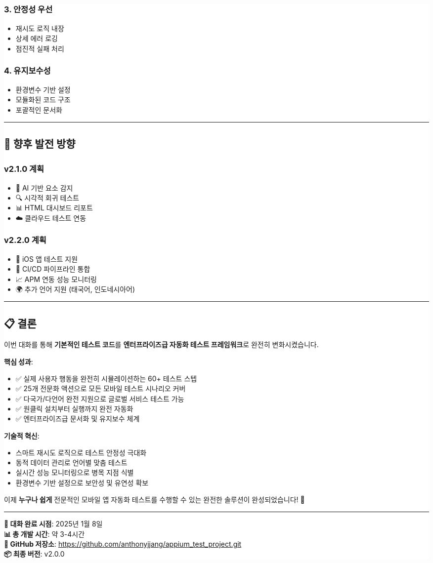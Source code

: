 ### **3. 안정성 우선**
- 재시도 로직 내장
- 상세 에러 로깅
- 점진적 실패 처리

### **4. 유지보수성**
- 환경변수 기반 설정
- 모듈화된 코드 구조  
- 포괄적인 문서화

---

## 🚀 향후 발전 방향

### **v2.1.0 계획**
- 🤖 AI 기반 요소 감지
- 🔍 시각적 회귀 테스트  
- 📊 HTML 대시보드 리포트
- ☁️ 클라우드 테스트 연동

### **v2.2.0 계획**  
- 📱 iOS 앱 테스트 지원
- 🔄 CI/CD 파이프라인 통합
- 📈 APM 연동 성능 모니터링
- 🌍 추가 언어 지원 (태국어, 인도네시아어)

---

## 📋 결론

이번 대화를 통해 **기본적인 테스트 코드**를 **엔터프라이즈급 자동화 테스트 프레임워크**로 완전히 변화시켰습니다.

**핵심 성과**:
- ✅ 실제 사용자 행동을 완전히 시뮬레이션하는 60+ 테스트 스텝
- ✅ 25개 전문화 액션으로 모든 모바일 테스트 시나리오 커버  
- ✅ 다국가/다언어 완전 지원으로 글로벌 서비스 테스트 가능
- ✅ 원클릭 설치부터 실행까지 완전 자동화
- ✅ 엔터프라이즈급 문서화 및 유지보수 체계

**기술적 혁신**:
- 스마트 재시도 로직으로 테스트 안정성 극대화
- 동적 데이터 관리로 언어별 맞춤 테스트
- 실시간 성능 모니터링으로 병목 지점 식별
- 환경변수 기반 설정으로 보안성 및 유연성 확보

이제 **누구나 쉽게** 전문적인 모바일 앱 자동화 테스트를 수행할 수 있는 완전한 솔루션이 완성되었습니다! 🎉

---

**📅 대화 완료 시점**: 2025년 1월 8일  
**📊 총 개발 시간**: 약 3-4시간  
**🚀 GitHub 저장소**: https://github.com/anthonyjjang/appium_test_project.git  
**📦 최종 버전**: v2.0.0